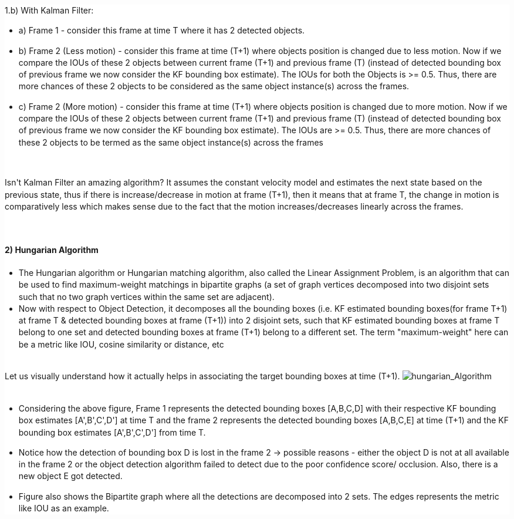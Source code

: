 1.b) With Kalman Filter: </br>

- a) Frame 1 - consider this frame at time T where it has 2 detected objects. </br>

- b) Frame 2 (Less motion) - consider this frame at time (T+1) where objects position is changed due to less motion. Now if we compare the IOUs of these 2 objects between current frame (T+1) and previous frame (T) (instead of detected bounding box of previous frame we now consider the KF bounding box estimate). The IOUs for both the Objects is >= 0.5. Thus, there are more chances of these 2 objects to be considered as the same object instance(s) across the frames. </br>

- c) Frame 2 (More motion) - consider this frame at time (T+1) where objects position is changed due to more motion. Now if we compare the IOUs of these 2 objects between current frame (T+1) and previous frame (T) (instead of detected bounding box of previous frame we now consider the KF bounding box estimate). The IOUs are >= 0.5. Thus, there are more chances of these 2 objects to be termed as the same object instance(s) across the frames </br>

</br>

Isn't Kalman Filter an amazing algorithm? It assumes the constant velocity model and estimates the next state based on the previous state, thus if there is increase/decrease in motion at frame (T+1), then it means that at frame T, the change in motion is comparatively less which makes sense due to the fact that the motion increases/decreases linearly across the frames. </br>

</br>

#### 2) Hungarian Algorithm
- The Hungarian algorithm or Hungarian matching algorithm, also called the Linear Assignment Problem, is an algorithm that can be used to find maximum-weight matchings in bipartite graphs (a set of graph vertices decomposed into two disjoint sets such that no two graph vertices within the same set are adjacent).
- Now with respect to Object Detection, it decomposes all the bounding boxes (i.e. KF estimated bounding boxes(for frame T+1) at frame T & detected bounding boxes at frame (T+1)) into 2 disjoint sets, such that KF estimated bounding boxes at frame T belong to one set and detected bounding boxes at frame (T+1) belong to a different set. The term "maximum-weight" here can be a metric like IOU, cosine similarity or distance, etc
</br>
Let us visually understand how it actually helps in associating the target bounding boxes at time (T+1).

<img width="1024" alt="hungarian_Algorithm" src="https://user-images.githubusercontent.com/105412617/230273424-f964595c-ce18-4c64-80b3-87a4a253a1a9.png">

</br>
</br>

- Considering the above figure, Frame 1 represents the detected bounding boxes [A,B,C,D] with their respective KF bounding box estimates [A',B',C',D'] at time T and the frame 2 represents the detected bounding boxes [A,B,C,E] at time (T+1) and the KF bounding box estimates [A',B',C',D'] from time T. </br>

- Notice how the detection of bounding box D is lost in the frame 2 -> possible reasons - either the object D is not at all available in the frame 2 or the object detection algorithm failed to detect due to the poor confidence score/ occlusion. Also, there is a new object E got detected. </br>

- Figure also shows the Bipartite graph where all the detections are decomposed into 2 sets. The edges represents the metric like IOU as an example. </br>
